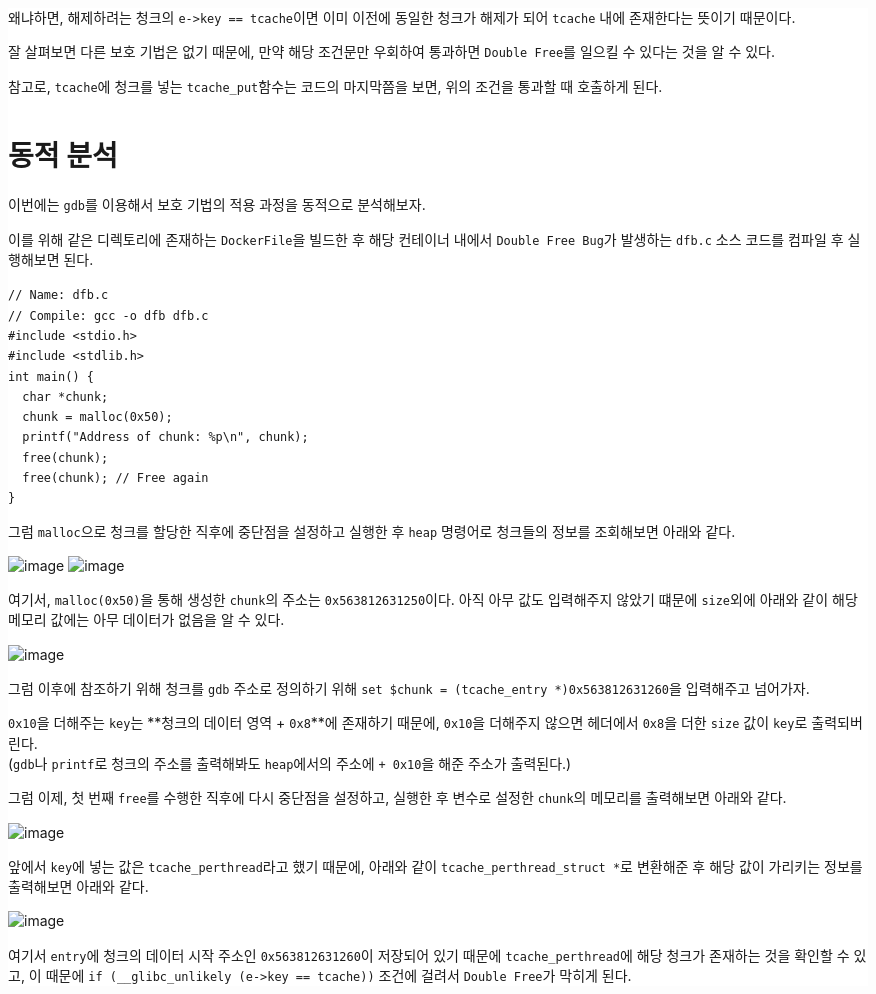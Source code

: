 왜냐하면, 해제하려는 청크의 `e->key == tcache`이면 이미 이전에 동일한 청크가 해제가 되어 `tcache` 내에 존재한다는 뜻이기 때문이다.

잘 살펴보면 다른 보호 기법은 없기 때문에, 만약 해당 조건문만 우회하여 통과하면 `Double Free`를 일으킬 수 있다는 것을 알 수 있다.

참고로, `tcache`에 청크를 넣는 `tcache_put`함수는 코드의 마지막쯤을 보면, 위의 조건을 통과할 때 호출하게 된다.

# 동적 분석

이번에는 `gdb`를 이용해서 보호 기법의 적용 과정을 동적으로 분석해보자.

이를 위해 같은 디렉토리에 존재하는 `DockerFile`을 빌드한 후 해당 컨테이너 내에서 `Double Free Bug`가 발생하는 `dfb.c` 소스 코드를 컴파일 후 실행해보면 된다.

```
// Name: dfb.c
// Compile: gcc -o dfb dfb.c
#include <stdio.h>
#include <stdlib.h>
int main() {
  char *chunk;
  chunk = malloc(0x50);
  printf("Address of chunk: %p\n", chunk);
  free(chunk);
  free(chunk); // Free again
}
```

그럼 `malloc`으로 청크를 할당한 직후에 중단점을 설정하고 실행한 후 `heap` 명령어로 청크들의 정보를 조회해보면 아래와 같다.

<img width="606" alt="image" src="https://github.com/user-attachments/assets/0684c24b-46ac-4fdf-b4c2-2bc1a903ec2e">

<img width="269" alt="image" src="https://github.com/user-attachments/assets/ec999815-c7b1-47a6-a392-b857c5940609">

여기서, `malloc(0x50)`을 통해 생성한 `chunk`의 주소는 `0x563812631250`이다. 아직 아무 값도 입력해주지 않았기 떄문에 `size`외에 아래와 같이 해당 메모리 값에는 아무 데이터가 없음을 알 수 있다.

<img width="512" alt="image" src="https://github.com/user-attachments/assets/a0c108a2-d939-4b0d-bb62-ae857fa5e7a2">

그럼 이후에 참조하기 위해 청크를 `gdb` 주소로 정의하기 위해 `set $chunk = (tcache_entry *)0x563812631260`을 입력해주고 넘어가자. 

`0x10`을 더해주는 `key`는 **청크의 데이터 영역 + `0x8`**에 존재하기 때문에, `0x10`을 더해주지 않으면 헤더에서 `0x8`을 더한 `size` 값이 `key`로 출력되버린다.\
(`gdb`나 `printf`로 청크의 주소를 출력해봐도 `heap`에서의 주소에 `+ 0x10`을 해준 주소가 출력된다.)

그럼 이제, 첫 번째 `free`를 수행한 직후에 다시 중단점을 설정하고, 실행한 후 변수로 설정한 `chunk`의 메모리를 출력해보면 아래와 같다.

<img width="215" alt="image" src="https://github.com/user-attachments/assets/300e2a92-160e-4b8a-bd07-9466be4d10e9">

앞에서 `key`에 넣는 값은 `tcache_perthread`라고 했기 때문에, 아래와 같이 `tcache_perthread_struct *`로 변환해준 후 해당 값이 가리키는 정보를 출력해보면 아래와 같다.

<img width="637" alt="image" src="https://github.com/user-attachments/assets/a5aa7e89-a2b5-4718-bcdf-1b1b8ead85b7">

여기서 `entry`에 청크의 데이터 시작 주소인 `0x563812631260`이 저장되어 있기 때문에 `tcache_perthread`에 해당 청크가 존재하는 것을 확인할 수 있고, 이 때문에 `if (__glibc_unlikely (e->key == tcache))` 조건에 걸려서 `Double Free`가 막히게 된다.
